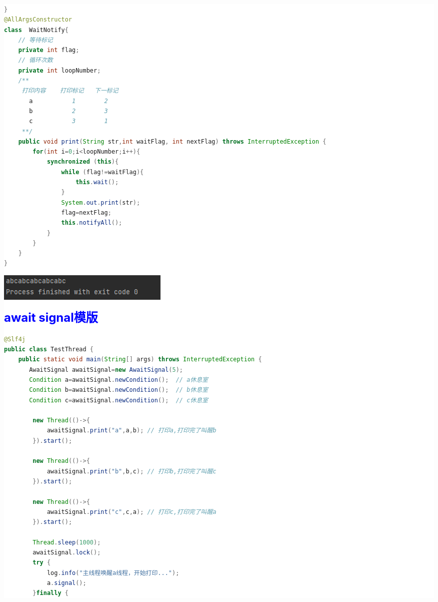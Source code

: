 ```java
}
@AllArgsConstructor
class  WaitNotify{
    // 等待标记
    private int flag; 
    // 循环次数
    private int loopNumber;
    /**
     打印内容    打印标记   下一标记
       a           1        2
       b           2        3
       c           3        1
     **/
    public void print(String str,int waitFlag, int nextFlag) throws InterruptedException {
        for(int i=0;i<loopNumber;i++){
            synchronized (this){
                while (flag!=waitFlag){
                    this.wait();
                }
                System.out.print(str);
                flag=nextFlag;
                this.notifyAll();
            }
        }
    }
}
```

![image-20240428223523143](assets/image-20240428223523143.png)



**<font color=blue size=5>await signal模版</font>**



```java
@Slf4j
public class TestThread {
    public static void main(String[] args) throws InterruptedException {
       AwaitSignal awaitSignal=new AwaitSignal(5);
       Condition a=awaitSignal.newCondition();  // a休息室
       Condition b=awaitSignal.newCondition();  // b休息室
       Condition c=awaitSignal.newCondition();  // c休息室

        new Thread(()->{
            awaitSignal.print("a",a,b); // 打印a,打印完了叫醒b
        }).start();

        new Thread(()->{
            awaitSignal.print("b",b,c); // 打印b,打印完了叫醒c
        }).start();

        new Thread(()->{
            awaitSignal.print("c",c,a); // 打印c,打印完了叫醒a
        }).start();

        Thread.sleep(1000);
        awaitSignal.lock();
        try {
            log.info("主线程唤醒a线程，开始打印...");
            a.signal();
        }finally {
```